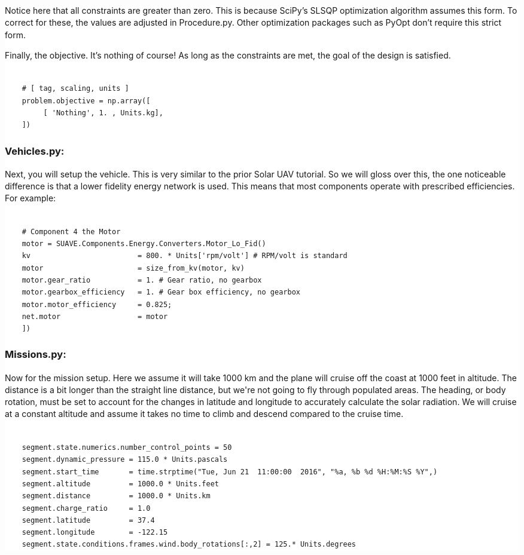 Notice here that all constraints are greater than zero. This is because SciPy’s SLSQP optimization algorithm assumes this form. To correct for these, the values are adjusted in Procedure.py. Other optimization packages such as PyOpt don’t require this strict form.

Finally, the objective. It’s nothing of course! As long as the constraints are met, the goal of the design is satisfied.

<pre><code class="python">
    # [ tag, scaling, units ]
    problem.objective = np.array([
         [ 'Nothing', 1. , Units.kg],
    ])
</code></pre>

### Vehicles.py:

Next, you will setup the vehicle. This is very similar to the prior Solar UAV tutorial. So we will gloss over this, the one noticeable difference is that a lower fidelity energy network is used. This means that most components operate with prescribed efficiencies. For example:

<pre><code class="python">
    # Component 4 the Motor
    motor = SUAVE.Components.Energy.Converters.Motor_Lo_Fid()
    kv                         = 800. * Units['rpm/volt'] # RPM/volt is standard
    motor                      = size_from_kv(motor, kv)    
    motor.gear_ratio           = 1. # Gear ratio, no gearbox
    motor.gearbox_efficiency   = 1. # Gear box efficiency, no gearbox
    motor.motor_efficiency     = 0.825;
    net.motor                  = motor  
    ])
</code></pre>

### Missions.py:

Now for the mission setup. Here we assume it will take 1000 km and the plane will cruise off the coast at 1000 feet in altitude. The distance is a bit longer than the straight line distance, but we're not going to fly through populated areas. The heading, or body rotation, must be set to account for the changes in latitude and longitude to accurately calculate the solar radiation. We will cruise at a constant altitude and assume it takes no time to climb and descend compared to the cruise time.

<pre><code class="python">
    segment.state.numerics.number_control_points = 50
    segment.dynamic_pressure = 115.0 * Units.pascals
    segment.start_time       = time.strptime("Tue, Jun 21  11:00:00  2016", "%a, %b %d %H:%M:%S %Y",)
    segment.altitude         = 1000.0 * Units.feet
    segment.distance         = 1000.0 * Units.km
    segment.charge_ratio     = 1.0
    segment.latitude         = 37.4
    segment.longitude        = -122.15
    segment.state.conditions.frames.wind.body_rotations[:,2] = 125.* Units.degrees 
</code></pre>
